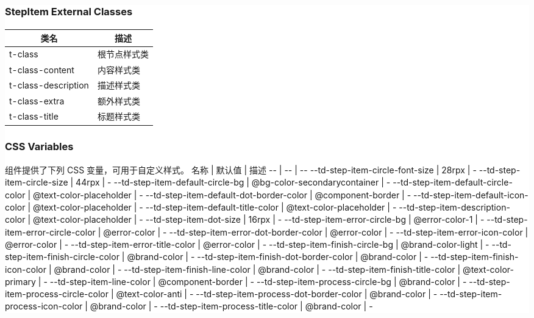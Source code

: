 ### StepItem External Classes

类名 | 描述
-- | --
t-class | 根节点样式类
t-class-content | 内容样式类
t-class-description | 描述样式类
t-class-extra | 额外样式类
t-class-title | 标题样式类

### CSS Variables

组件提供了下列 CSS 变量，可用于自定义样式。
名称 | 默认值 | 描述 
-- | -- | --
--td-step-item-circle-font-size | 28rpx | - 
--td-step-item-circle-size | 44rpx | - 
--td-step-item-default-circle-bg | @bg-color-secondarycontainer | - 
--td-step-item-default-circle-color | @text-color-placeholder | - 
--td-step-item-default-dot-border-color | @component-border | - 
--td-step-item-default-icon-color | @text-color-placeholder | - 
--td-step-item-default-title-color | @text-color-placeholder | - 
--td-step-item-description-color | @text-color-placeholder | - 
--td-step-item-dot-size | 16rpx | - 
--td-step-item-error-circle-bg | @error-color-1 | - 
--td-step-item-error-circle-color | @error-color | - 
--td-step-item-error-dot-border-color | @error-color | - 
--td-step-item-error-icon-color | @error-color | - 
--td-step-item-error-title-color | @error-color | - 
--td-step-item-finish-circle-bg | @brand-color-light | - 
--td-step-item-finish-circle-color | @brand-color | - 
--td-step-item-finish-dot-border-color | @brand-color | - 
--td-step-item-finish-icon-color | @brand-color | - 
--td-step-item-finish-line-color | @brand-color | - 
--td-step-item-finish-title-color | @text-color-primary | - 
--td-step-item-line-color | @component-border | - 
--td-step-item-process-circle-bg | @brand-color | - 
--td-step-item-process-circle-color | @text-color-anti | - 
--td-step-item-process-dot-border-color | @brand-color | - 
--td-step-item-process-icon-color | @brand-color | - 
--td-step-item-process-title-color | @brand-color | -